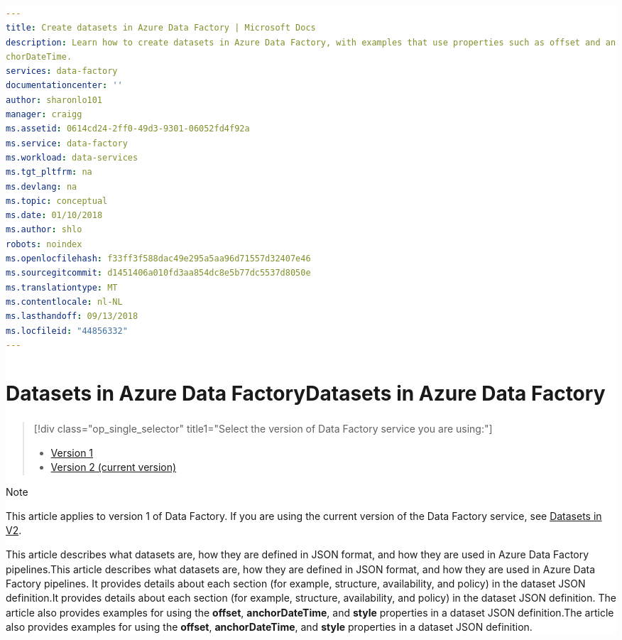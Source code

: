 ```yaml
---
title: Create datasets in Azure Data Factory | Microsoft Docs
description: Learn how to create datasets in Azure Data Factory, with examples that use properties such as offset and anchorDateTime.
services: data-factory
documentationcenter: ''
author: sharonlo101
manager: craigg
ms.assetid: 0614cd24-2ff0-49d3-9301-06052fd4f92a
ms.service: data-factory
ms.workload: data-services
ms.tgt_pltfrm: na
ms.devlang: na
ms.topic: conceptual
ms.date: 01/10/2018
ms.author: shlo
robots: noindex
ms.openlocfilehash: f33ff3f588dac49e295a5aa96d71557d32407e46
ms.sourcegitcommit: d1451406a010fd3aa854dc8e5b77dc5537d8050e
ms.translationtype: MT
ms.contentlocale: nl-NL
ms.lasthandoff: 09/13/2018
ms.locfileid: "44856332"
---
```

# <a name="datasets-in-azure-data-factory"></a><span data-ttu-id="499e9-103">Datasets in Azure Data Factory</span><span class="sxs-lookup"><span data-stu-id="499e9-103">Datasets in Azure Data Factory</span></span>
> [!div class="op_single_selector" title1="Select the version of Data Factory service you are using:"]
> * [Version 1](data-factory-create-datasets.md)
> * [Version 2 (current version)](../concepts-datasets-linked-services.md)

> [!NOTE]
> This article applies to version 1 of Data Factory. If you are using the current version of the Data Factory service, see [Datasets in V2](../concepts-datasets-linked-services.md).

<span data-ttu-id="499e9-108">This article describes what datasets are, how they are defined in JSON format, and how they are used in Azure Data Factory pipelines.</span><span class="sxs-lookup"><span data-stu-id="499e9-108">This article describes what datasets are, how they are defined in JSON format, and how they are used in Azure Data Factory pipelines.</span></span> <span data-ttu-id="499e9-109">It provides details about each section (for example, structure, availability, and policy) in the dataset JSON definition.</span><span class="sxs-lookup"><span data-stu-id="499e9-109">It provides details about each section (for example, structure, availability, and policy) in the dataset JSON definition.</span></span> <span data-ttu-id="499e9-110">The article also provides examples for using the **offset**, **anchorDateTime**, and **style** properties in a dataset JSON definition.</span><span class="sxs-lookup"><span data-stu-id="499e9-110">The article also provides examples for using the **offset**, **anchorDateTime**, and **style** properties in a dataset JSON definition.</span></span>

